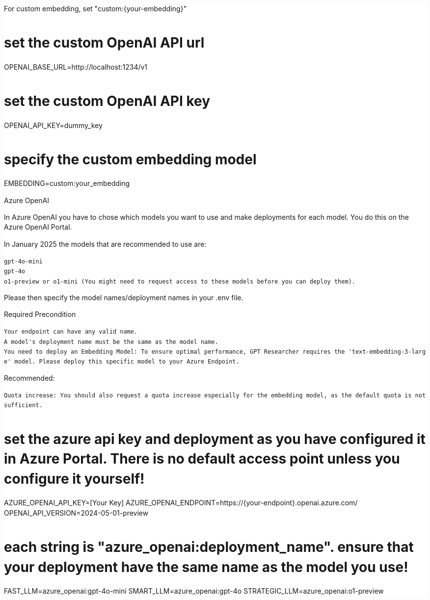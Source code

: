 For custom embedding, set "custom:{your-embedding}"

# set the custom OpenAI API url
OPENAI_BASE_URL=http://localhost:1234/v1
# set the custom OpenAI API key
OPENAI_API_KEY=dummy_key

# specify the custom embedding model   
EMBEDDING=custom:your_embedding

Azure OpenAI

In Azure OpenAI you have to chose which models you want to use and make deployments for each model. You do this on the Azure OpenAI Portal.

In January 2025 the models that are recommended to use are:

    gpt-4o-mini
    gpt-4o
    o1-preview or o1-mini (You might need to request access to these models before you can deploy them).

Please then specify the model names/deployment names in your .env file.

Required Precondition

    Your endpoint can have any valid name.
    A model's deployment name must be the same as the model name.
    You need to deploy an Embedding Model: To ensure optimal performance, GPT Researcher requires the 'text-embedding-3-large' model. Please deploy this specific model to your Azure Endpoint.

Recommended:

    Quota increase: You should also request a quota increase especially for the embedding model, as the default quota is not sufficient.

# set the azure api key and deployment as you have configured it in Azure Portal. There is no default access point unless you configure it yourself!
AZURE_OPENAI_API_KEY=[Your Key]
AZURE_OPENAI_ENDPOINT=https://&#123;your-endpoint&#125;.openai.azure.com/
OPENAI_API_VERSION=2024-05-01-preview

# each string is "azure_openai:deployment_name". ensure that your deployment have the same name as the model you use!
FAST_LLM=azure_openai:gpt-4o-mini
SMART_LLM=azure_openai:gpt-4o
STRATEGIC_LLM=azure_openai:o1-preview
